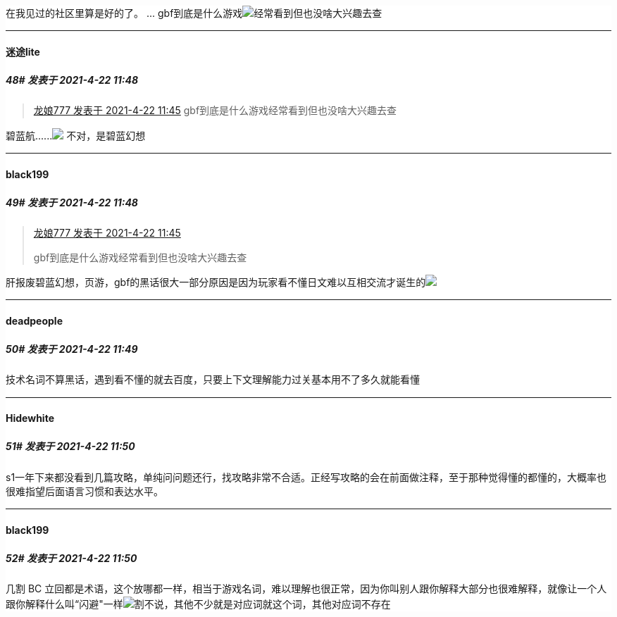 在我见过的社区里算是好的了。 ...</blockquote>
gbf到底是什么游戏<img src="https://static.saraba1st.com/image/smiley/face2017/068.png" referrerpolicy="no-referrer">经常看到但也没啥大兴趣去查


*****

####  迷途lite  
##### 48#       发表于 2021-4-22 11:48


<blockquote><a href="httphttps://bbs.saraba1st.com/2b/forum.php?mod=redirect&amp;goto=findpost&amp;pid=51021528&amp;ptid=2000366" target="_blank">龙娘777 发表于 2021-4-22 11:45</a>
gbf到底是什么游戏经常看到但也没啥大兴趣去查</blockquote>
碧蓝航......<img src="https://static.saraba1st.com/image/smiley/face2017/067.png" referrerpolicy="no-referrer">
不对，是碧蓝幻想


*****

####  black199  
##### 49#       发表于 2021-4-22 11:48


<blockquote><a href="httphttps://bbs.saraba1st.com/2b/forum.php?mod=redirect&amp;goto=findpost&amp;pid=51021528&amp;ptid=2000366" target="_blank">龙娘777 发表于 2021-4-22 11:45</a>

gbf到底是什么游戏经常看到但也没啥大兴趣去查</blockquote>
肝报废碧蓝幻想，页游，gbf的黑话很大一部分原因是因为玩家看不懂日文难以互相交流才诞生的<img src="https://static.saraba1st.com/image/smiley/face2017/067.png" referrerpolicy="no-referrer">


*****

####  deadpeople  
##### 50#       发表于 2021-4-22 11:49


技术名词不算黑话，遇到看不懂的就去百度，只要上下文理解能力过关基本用不了多久就能看懂


*****

####  Hidewhite  
##### 51#       发表于 2021-4-22 11:50


s1一年下来都没看到几篇攻略，单纯问问题还行，找攻略非常不合适。正经写攻略的会在前面做注释，至于那种觉得懂的都懂的，大概率也很难指望后面语言习惯和表达水平。


*****

####  black199  
##### 52#       发表于 2021-4-22 11:50


几割 BC 立回都是术语，这个放哪都一样，相当于游戏名词，难以理解也很正常，因为你叫别人跟你解释大部分也很难解释，就像让一个人跟你解释什么叫“闪避"一样<img src="https://static.saraba1st.com/image/smiley/face2017/067.png" referrerpolicy="no-referrer">割不说，其他不少就是对应词就这个词，其他对应词不存在
